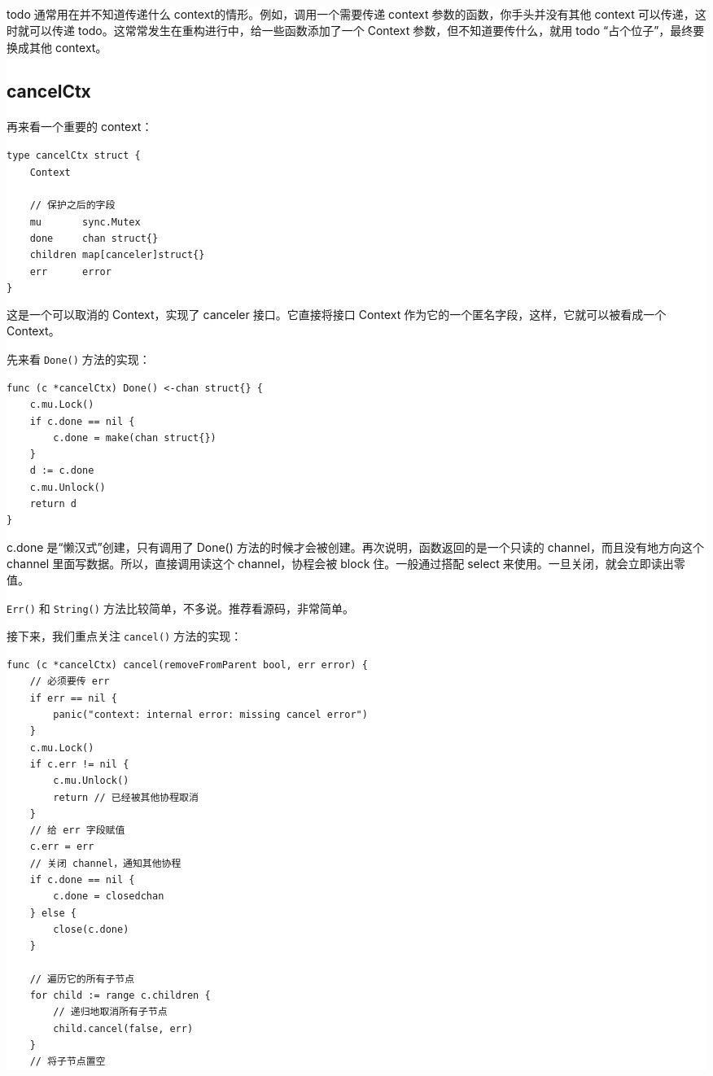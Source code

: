 todo 通常用在并不知道传递什么 context的情形。例如，调用一个需要传递 context 参数的函数，你手头并没有其他 context 可以传递，这时就可以传递 todo。这常常发生在重构进行中，给一些函数添加了一个 Context 参数，但不知道要传什么，就用 todo “占个位子”，最终要换成其他 context。

## cancelCtx
再来看一个重要的 context：

```golang
type cancelCtx struct {
	Context

	// 保护之后的字段
	mu       sync.Mutex
	done     chan struct{}
	children map[canceler]struct{}
	err      error
}
```

这是一个可以取消的 Context，实现了 canceler 接口。它直接将接口 Context 作为它的一个匿名字段，这样，它就可以被看成一个 Context。

先来看 `Done()` 方法的实现：

```golang
func (c *cancelCtx) Done() <-chan struct{} {
	c.mu.Lock()
	if c.done == nil {
		c.done = make(chan struct{})
	}
	d := c.done
	c.mu.Unlock()
	return d
}
```

c.done 是“懒汉式”创建，只有调用了 Done() 方法的时候才会被创建。再次说明，函数返回的是一个只读的 channel，而且没有地方向这个 channel 里面写数据。所以，直接调用读这个 channel，协程会被 block 住。一般通过搭配 select 来使用。一旦关闭，就会立即读出零值。

`Err()` 和 `String()` 方法比较简单，不多说。推荐看源码，非常简单。

接下来，我们重点关注 `cancel()` 方法的实现：

```golang
func (c *cancelCtx) cancel(removeFromParent bool, err error) {
    // 必须要传 err
	if err == nil {
		panic("context: internal error: missing cancel error")
	}
	c.mu.Lock()
	if c.err != nil {
		c.mu.Unlock()
		return // 已经被其他协程取消
	}
	// 给 err 字段赋值
	c.err = err
	// 关闭 channel，通知其他协程
	if c.done == nil {
		c.done = closedchan
	} else {
		close(c.done)
	}
	
	// 遍历它的所有子节点
	for child := range c.children {
	    // 递归地取消所有子节点
		child.cancel(false, err)
	}
	// 将子节点置空
```